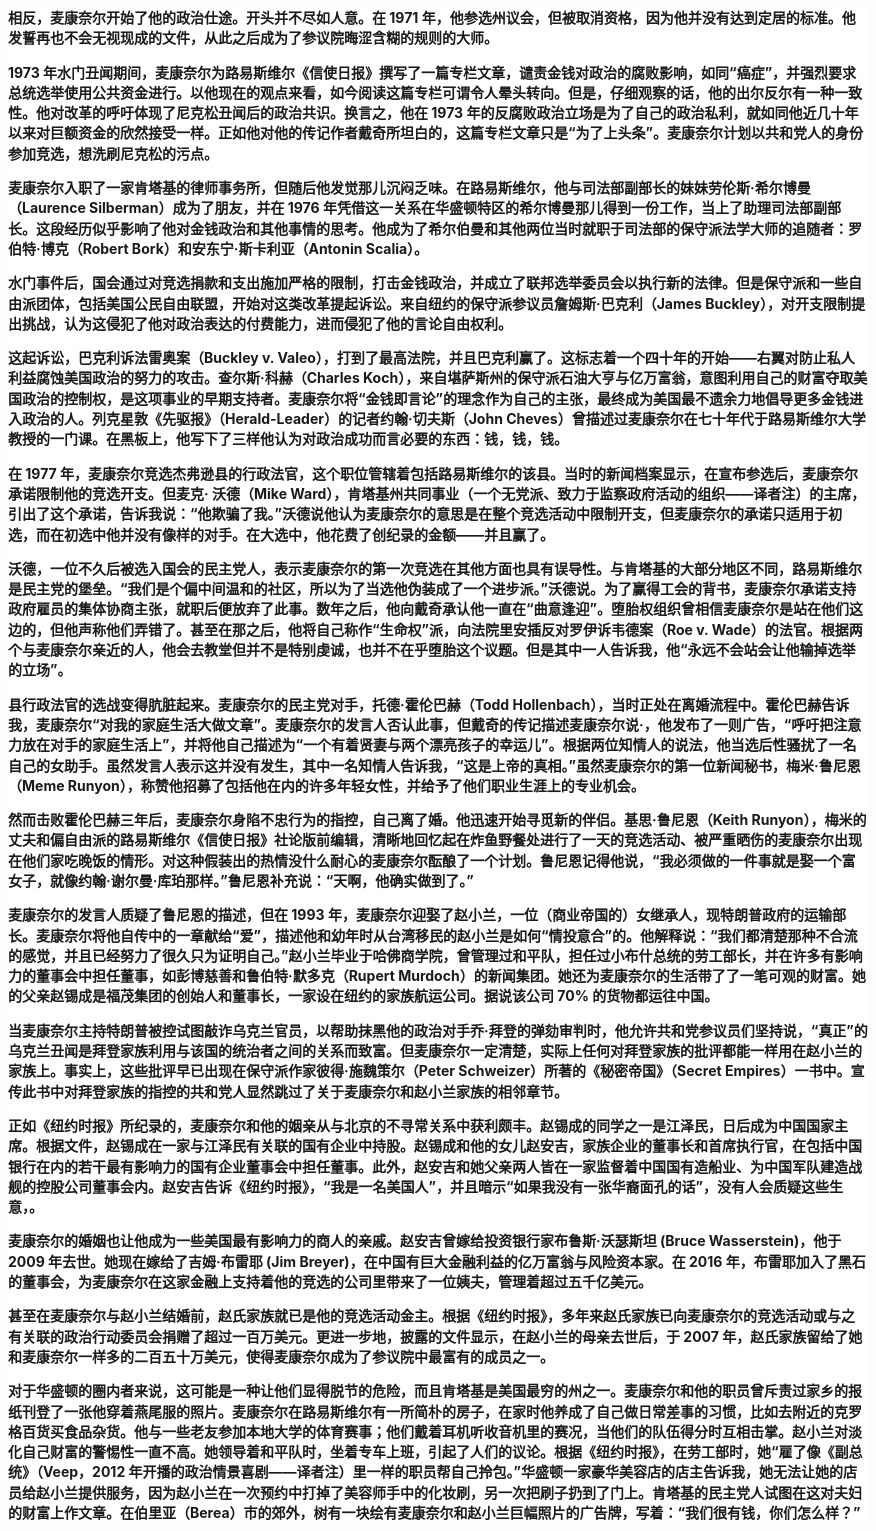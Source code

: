 **相反，麦康奈尔开始了他的政治仕途。开头并不尽如人意。在 1971 年，他参选州议会，但被取消资格，因为他并没有达到定居的标准。他发誓再也不会无视现成的文件，从此之后成为了参议院晦涩含糊的规则的大师。**

**1973 年水门丑闻期间，麦康奈尔为路易斯维尔《信使日报》撰写了一篇专栏文章，谴责金钱对政治的腐败影响，如同“癌症”，并强烈要求总统选举使用公共资金进行。以他现在的观点来看，如今阅读这篇专栏可谓令人晕头转向。但是，仔细观察的话，他的出尔反尔有一种一致性。他对改革的呼吁体现了尼克松丑闻后的政治共识。换言之，他在 1973 年的反腐败政治立场是为了自己的政治私利，就如同他近几十年以来对巨额资金的欣然接受一样。正如他对他的传记作者戴奇所坦白的，这篇专栏文章只是“为了上头条”。麦康奈尔计划以共和党人的身份参加竞选，想洗刷尼克松的污点。**

**麦康奈尔入职了一家肯塔基的律师事务所，但随后他发觉那儿沉闷乏味。在路易斯维尔，他与司法部副部长的妹妹劳伦斯·希尔博曼（Laurence Silberman）成为了朋友，并在 1976 年凭借这一关系在华盛顿特区的希尔博曼那儿得到一份工作，当上了助理司法部副部长。这段经历似乎影响了他对金钱政治和其他事情的思考。他成为了希尔伯曼和其他两位当时就职于司法部的保守派法学大师的追随者：罗伯特·博克（Robert Bork）和安东宁·斯卡利亚（Antonin Scalia）。**

**水门事件后，国会通过对竞选捐款和支出施加严格的限制，打击金钱政治，并成立了联邦选举委员会以执行新的法律。但是保守派和一些自由派团体，包括美国公民自由联盟，开始对这类改革提起诉讼。来自纽约的保守派参议员詹姆斯·巴克利（James Buckley），对开支限制提出挑战，认为这侵犯了他对政治表达的付费能力，进而侵犯了他的言论自由权利。**

**这起诉讼，巴克利诉法雷奥案（Buckley v. Valeo），打到了最高法院，并且巴克利赢了。这标志着一个四十年的开始——右翼对防止私人利益腐蚀美国政治的努力的攻击。查尔斯·科赫（Charles Koch），来自堪萨斯州的保守派石油大亨与亿万富翁，意图利用自己的财富夺取美国政治的控制权，是这项事业的早期支持者。麦康奈尔将“金钱即言论”的理念作为自己的主张，最终成为美国最不遗余力地倡导更多金钱进入政治的人。列克星敦《先驱报》（Herald-Leader）的记者约翰·切夫斯（John Cheves）曾描述过麦康奈尔在七十年代于路易斯维尔大学教授的一门课。在黑板上，他写下了三样他认为对政治成功而言必要的东西：钱，钱，钱。**

**在 1977 年，麦康奈尔竞选杰弗逊县的行政法官，这个职位管辖着包括路易斯维尔的该县。当时的新闻档案显示，在宣布参选后，麦康奈尔承诺限制他的竞选开支。但麦克· 沃德（Mike Ward），肯塔基州共同事业（一个无党派、致力于监察政府活动的组织——译者注）的主席，引出了这个承诺，告诉我说：“他欺骗了我。”沃德说他认为麦康奈尔的意思是在整个竞选活动中限制开支，但麦康奈尔的承诺只适用于初选，而在初选中他并没有像样的对手。在大选中，他花费了创纪录的金额——并且赢了。**

**沃德，一位不久后被选入国会的民主党人，表示麦康奈尔的第一次竞选在其他方面也具有误导性。与肯塔基的大部分地区不同，路易斯维尔是民主党的堡垒。“我们是个偏中间温和的社区，所以为了当选他伪装成了一个进步派。”沃德说。为了赢得工会的背书，麦康奈尔承诺支持政府雇员的集体协商主张，就职后便放弃了此事。数年之后，他向戴奇承认他一直在“曲意逢迎”。堕胎权组织曾相信麦康奈尔是站在他们这边的，但他声称他们弄错了。甚至在那之后，他将自己称作“生命权”派，向法院里安插反对罗伊诉韦德案（Roe v. Wade）的法官。根据两个与麦康奈尔亲近的人，他会去教堂但并不是特别虔诚，也并不在乎堕胎这个议题。但是其中一人告诉我，他“永远不会站会让他输掉选举的立场”。**

**县行政法官的选战变得肮脏起来。麦康奈尔的民主党对手，托德·霍伦巴赫（Todd Hollenbach），当时正处在离婚流程中。霍伦巴赫告诉我，麦康奈尔“对我的家庭生活大做文章”。麦康奈尔的发言人否认此事，但戴奇的传记描述麦康奈尔说·，他发布了一则广告，“呼吁把注意力放在对手的家庭生活上”，并将他自己描述为“一个有着贤妻与两个漂亮孩子的幸运儿”。根据两位知情人的说法，他当选后性骚扰了一名自己的女助手。虽然发言人表示这并没有发生，其中一名知情人告诉我，“这是上帝的真相。”虽然麦康奈尔的第一位新闻秘书，梅米·鲁尼恩（Meme Runyon），称赞他招募了包括他在内的许多年轻女性，并给予了他们职业生涯上的专业机会。**

**然而击败霍伦巴赫三年后，麦康奈尔身陷不忠行为的指控，自己离了婚。他迅速开始寻觅新的伴侣。基思·鲁尼恩（Keith Runyon），梅米的丈夫和偏自由派的路易斯维尔《信使日报》社论版前编辑，清晰地回忆起在炸鱼野餐处进行了一天的竞选活动、被严重晒伤的麦康奈尔出现在他们家吃晚饭的情形。对这种假装出的热情没什么耐心的麦康奈尔酝酿了一个计划。鲁尼恩记得他说，“我必须做的一件事就是娶一个富女子，就像约翰·谢尔曼·库珀那样。”鲁尼恩补充说：“天啊，他确实做到了。”**

**麦康奈尔的发言人质疑了鲁尼恩的描述，但在 1993 年，麦康奈尔迎娶了赵小兰，一位（商业帝国的）女继承人，现特朗普政府的运输部长。麦康奈尔将他自传中的一章献给“爱”，描述他和幼年时从台湾移民的赵小兰是如何“情投意合”的。他解释说：“我们都清楚那种不合流的感觉，并且已经努力了很久只为证明自己。”赵小兰毕业于哈佛商学院，曾管理过和平队，担任过小布什总统的劳工部长，并在许多有影响力的董事会中担任董事，如彭博慈善和鲁伯特·默多克（Rupert Murdoch）的新闻集团。她还为麦康奈尔的生活带了了一笔可观的财富。她的父亲赵锡成是福茂集团的创始人和董事长，一家设在纽约的家族航运公司。据说该公司 70% 的货物都运往中国。**

**当麦康奈尔主持特朗普被控试图敲诈乌克兰官员，以帮助抹黑他的政治对手乔·拜登的弹劾审判时，他允许共和党参议员们坚持说，“真正”的乌克兰丑闻是拜登家族利用与该国的统治者之间的关系而致富。但麦康奈尔一定清楚，实际上任何对拜登家族的批评都能一样用在赵小兰的家族上。事实上，这些批评早已出现在保守派作家彼得·施魏策尔（Peter Schweizer）所著的《秘密帝国》（Secret Empires）一书中。宣传此书中对拜登家族的指控的共和党人显然跳过了关于麦康奈尔和赵小兰家族的相邻章节。**

**正如《纽约时报》所纪录的，麦康奈尔和他的姻亲从与北京的不寻常关系中获利颇丰。赵锡成的同学之一是江泽民，日后成为中国国家主席。根据文件，赵锡成在一家与江泽民有关联的国有企业中持股。赵锡成和他的女儿赵安吉，家族企业的董事长和首席执行官，在包括中国银行在内的若干最有影响力的国有企业董事会中担任董事。此外，赵安吉和她父亲两人皆在一家监督着中国国有造船业、为中国军队建造战舰的控股公司董事会内。赵安吉告诉《纽约时报》，“我是一名美国人”，并且暗示“如果我没有一张华裔面孔的话”，没有人会质疑这些生意，。**

**麦康奈尔的婚姻也让他成为一些美国最有影响力的商人的亲戚。赵安吉曾嫁给投资银行家布鲁斯·沃瑟斯坦 (Bruce Wasserstein)，他于 2009 年去世。她现在嫁给了吉姆·布雷耶 (Jim Breyer)，在中国有巨大金融利益的亿万富翁与风险资本家。在 2016 年，布雷耶加入了黑石的董事会，为麦康奈尔在这家金融上支持着他的竞选的公司里带来了一位姨夫，管理着超过五千亿美元。**

**甚至在麦康奈尔与赵小兰结婚前，赵氏家族就已是他的竞选活动金主。根据《纽约时报》，多年来赵氏家族已向麦康奈尔的竞选活动或与之有关联的政治行动委员会捐赠了超过一百万美元。更进一步地，披露的文件显示，在赵小兰的母亲去世后，于 2007 年，赵氏家族留给了她和麦康奈尔一样多的二百五十万美元，使得麦康奈尔成为了参议院中最富有的成员之一。**

**对于华盛顿的圈内者来说，这可能是一种让他们显得脱节的危险，而且肯塔基是美国最穷的州之一。麦康奈尔和他的职员曾斥责过家乡的报纸刊登了一张他穿着燕尾服的照片。麦康奈尔在路易斯维尔有一所简朴的房子，在家时他养成了自己做日常差事的习惯，比如去附近的克罗格百货买食品杂货。他与一些老友参加本地大学的体育赛事；他们戴着耳机听收音机里的赛况，当他们的队伍得分时互相击掌。赵小兰对淡化自己财富的警惕性一直不高。她领导着和平队时，坐着专车上班，引起了人们的议论。根据《纽约时报》，在劳工部时，她“雇了像《副总统》（Veep，2012 年开播的政治情景喜剧——译者注）里一样的职员帮自己拎包。”华盛顿一家豪华美容店的店主告诉我，她无法让她的店员给赵小兰提供服务，因为赵小兰在一次预约中打掉了美容师手中的化妆刷，另一次把刷子扔到了门上。肯塔基的民主党人试图在这对夫妇的财富上作文章。在伯里亚（Berea）市的郊外，树有一块绘有麦康奈尔和赵小兰巨幅照片的广告牌，写着：“我们很有钱，你们怎么样？”**
